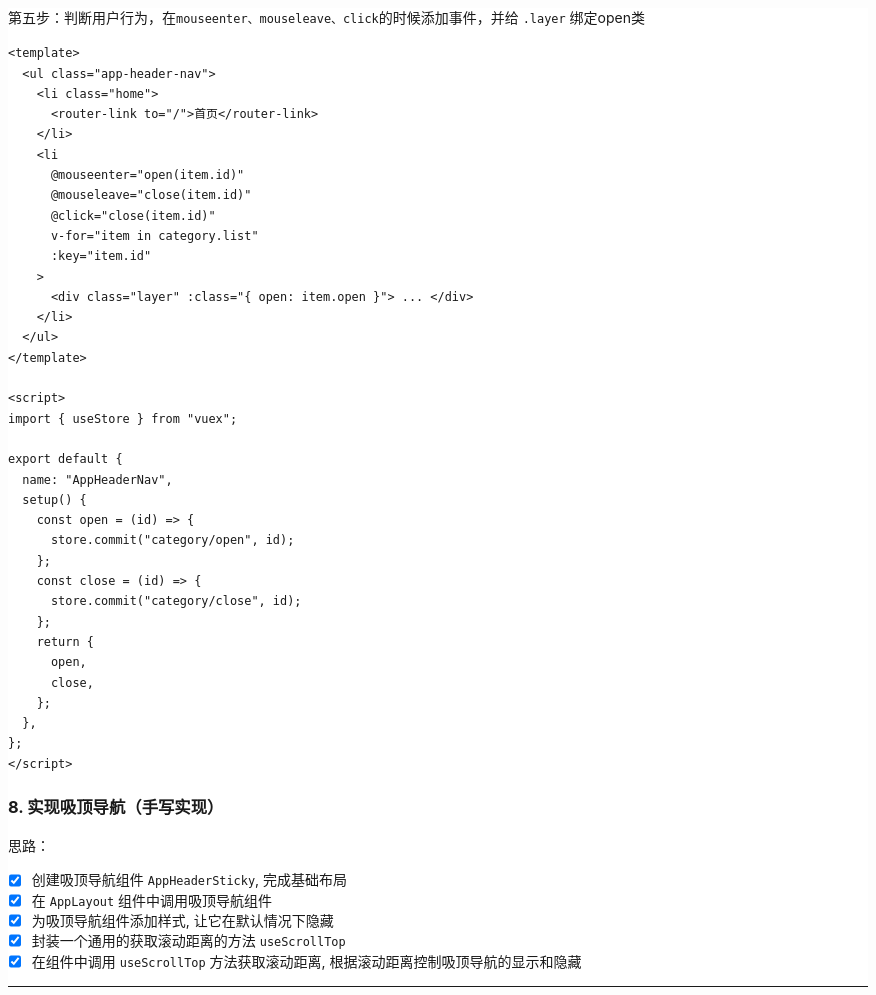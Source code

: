第五步：判断用户行为，在`mouseenter、mouseleave、click`的时候添加事件，并给 `.layer` 绑定open类

~~~vue
<template>
  <ul class="app-header-nav">
    <li class="home">
      <router-link to="/">首页</router-link>
    </li>
    <li
      @mouseenter="open(item.id)"
      @mouseleave="close(item.id)"
      @click="close(item.id)"
      v-for="item in category.list"
      :key="item.id"
    >
      <div class="layer" :class="{ open: item.open }"> ... </div>
    </li>
  </ul>
</template>

<script>
import { useStore } from "vuex";

export default {
  name: "AppHeaderNav",
  setup() {
    const open = (id) => {
      store.commit("category/open", id);
    };
    const close = (id) => {
      store.commit("category/close", id);
    };
    return {
      open,
      close,
    };
  },
};
</script>
~~~

### 8. 实现吸顶导航（手写实现）

思路：

- [x] 创建吸顶导航组件 `AppHeaderSticky`, 完成基础布局
- [x] 在 `AppLayout` 组件中调用吸顶导航组件
- [x] 为吸顶导航组件添加样式, 让它在默认情况下隐藏
- [x] 封装一个通用的获取滚动距离的方法 `useScrollTop`
- [x] 在组件中调用 `useScrollTop` 方法获取滚动距离, 根据滚动距离控制吸顶导航的显示和隐藏

------
